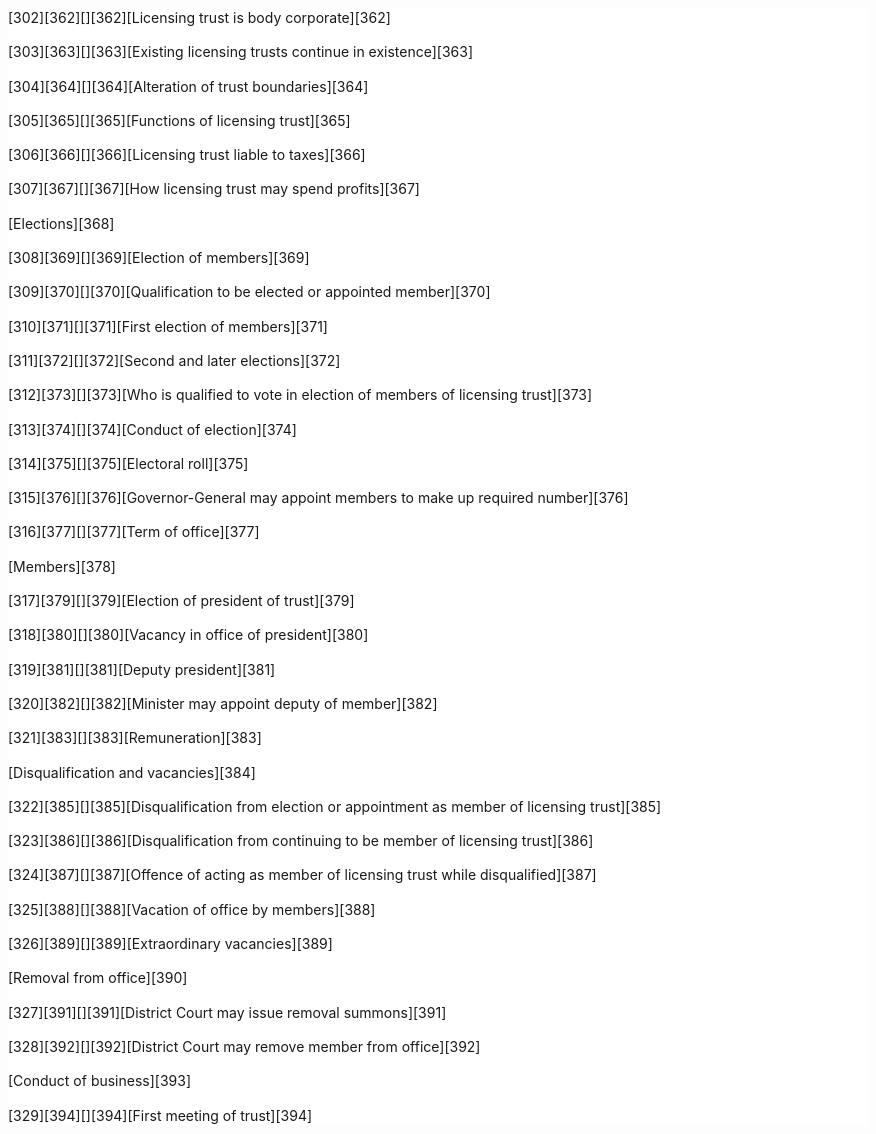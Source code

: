 [302][362][][362][Licensing trust is body corporate][362]

[303][363][][363][Existing licensing trusts continue in existence][363]

[304][364][][364][Alteration of trust boundaries][364]

[305][365][][365][Functions of licensing trust][365]

[306][366][][366][Licensing trust liable to taxes][366]

[307][367][][367][How licensing trust may spend profits][367]

[Elections][368]

[308][369][][369][Election of members][369]

[309][370][][370][Qualification to be elected or appointed member][370]

[310][371][][371][First election of members][371]

[311][372][][372][Second and later elections][372]

[312][373][][373][Who is qualified to vote in election of members of licensing trust][373]

[313][374][][374][Conduct of election][374]

[314][375][][375][Electoral roll][375]

[315][376][][376][Governor-General may appoint members to make up required number][376]

[316][377][][377][Term of office][377]

[Members][378]

[317][379][][379][Election of president of trust][379]

[318][380][][380][Vacancy in office of president][380]

[319][381][][381][Deputy president][381]

[320][382][][382][Minister may appoint deputy of member][382]

[321][383][][383][Remuneration][383]

[Disqualification and vacancies][384]

[322][385][][385][Disqualification from election or appointment as member of licensing trust][385]

[323][386][][386][Disqualification from continuing to be member of licensing trust][386]

[324][387][][387][Offence of acting as member of licensing trust while disqualified][387]

[325][388][][388][Vacation of office by members][388]

[326][389][][389][Extraordinary vacancies][389]

[Removal from office][390]

[327][391][][391][District Court may issue removal summons][391]

[328][392][][392][District Court may remove member from office][392]

[Conduct of business][393]

[329][394][][394][First meeting of trust][394]

